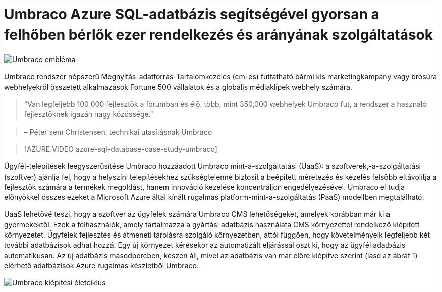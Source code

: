 <properties
   pageTitle="Azure SQL-adatbázis Azure esettanulmány - Umbraco |} Microsoft Azure"
   description="Hogyan Umbraco használja gyorsan hozhatók létre SQL-adatbázis és a felhőben bérlők ezer skála szolgáltatások ismertetése"
   services="sql-database"
   documentationCenter=""
   authors="CarlRabeler"
   manager="jhubbard"
   editor=""/>

<tags
   ms.service="sql-database"
   ms.devlang="NA"
   ms.topic="article"
   ms.tgt_pltfrm="NA"
   ms.workload="NA"
   ms.date="09/22/2016"
   ms.author="carlrab"/>

# <a name="umbraco-uses-azure-sql-database-to-quickly-provision-and-scale-services-for-thousands-of-tenants-in-the-cloud"></a>Umbraco Azure SQL-adatbázis segítségével gyorsan a felhőben bérlők ezer rendelkezés és arányának szolgáltatások

![Umbraco embléma](./media/sql-database-implementation-umbraco/umbracologo.png)

Umbraco rendszer népszerű Megnyitás-adatforrás-Tartalomkezelés (cm-es) futtatható bármi kis marketingkampány vagy brosúra webhelyekről összetett alkalmazások Fortune 500 vállalatok és a globális médiaklipek webhely számára. 

> "Van legfeljebb 100 000 fejlesztők a fórumban és élő, több, mint 350,000 webhelyek Umbraco fut, a rendszer a használó fejlesztőknek igazán nagy közössége."

> – Péter sem Christensen, technikai utasításnak Umbraco

> [AZURE.VIDEO azure-sql-database-case-study-umbraco]

Ügyfél-telepítések leegyszerűsítése Umbraco hozzáadott Umbraco mint-a-szolgáltatási (UaaS): a szoftverek,-a-szolgáltatási (szoftver) ajánlja fel, hogy a helyszíni telepítésekhez szükségtelenné biztosít a beépített méretezés és kezelés felsőbb eltávolítja a fejlesztők számára a termékek megoldást, hanem innováció kezelése koncentráljon engedélyezésével. Umbraco el tudja előnyökkel összes ezeket a Microsoft Azure által kínált rugalmas platform-mint-a-szolgáltatás (PaaS) modellben megtalálható.

UaaS lehetővé teszi, hogy a szoftver az ügyfelek számára Umbraco CMS lehetőségeket, amelyek korábban már ki a gyermekektől. Ezek a felhasználók, amely tartalmazza a gyártási adatbázis használata CMS környezettel rendelkező kiépített környezetet. Ügyfelek fejlesztés és átmeneti tárolásra szolgáló környezetben, attól függően, hogy követelményeik legfeljebb két további adatbázisok adhat hozzá. Egy új környezet kérésekor az automatizált eljárással oszt ki, hogy az ügyfél adatbázis automatikusan. Az új adatbázis másodpercben, készen áll, mivel az adatbázis van már előre kiépítve szerint (lásd az ábrát 1) elérhető adatbázisok Azure rugalmas készletből Umbraco.


![Umbraco kiépítési életciklus](./media/sql-database-implementation-umbraco/figure1.png)
